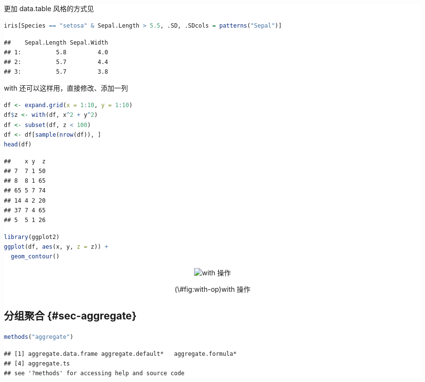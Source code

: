 更加 data.table 风格的方式见


```r
iris[Species == "setosa" & Sepal.Length > 5.5, .SD, .SDcols = patterns("Sepal")]
```

```
##    Sepal.Length Sepal.Width
## 1:          5.8         4.0
## 2:          5.7         4.4
## 3:          5.7         3.8
```

with 还可以这样用，直接修改、添加一列


```r
df <- expand.grid(x = 1:10, y = 1:10)
df$z <- with(df, x^2 + y^2)
df <- subset(df, z < 100)
df <- df[sample(nrow(df)), ]
head(df)
```

```
##    x y  z
## 7  7 1 50
## 8  8 1 65
## 65 5 7 74
## 14 4 2 20
## 37 7 4 65
## 5  5 1 26
```



```r
library(ggplot2)
ggplot(df, aes(x, y, z = z)) +
  geom_contour()
```

<div class="figure" style="text-align: center">
<img src="data-manipulation_files/figure-html/with-op-1.png" alt="with 操作" width="75%" />
<p class="caption">(\#fig:with-op)with 操作</p>
</div>

## 分组聚合 {#sec-aggregate}


```r
methods("aggregate")
```

```
## [1] aggregate.data.frame aggregate.default*   aggregate.formula*  
## [4] aggregate.ts        
## see '?methods' for accessing help and source code
```


[^non-standard-eval]: Thomas Lumley (2003) Standard nonstandard evaluation rules. https://developer.r-project.org/nonstandard-eval.pdf